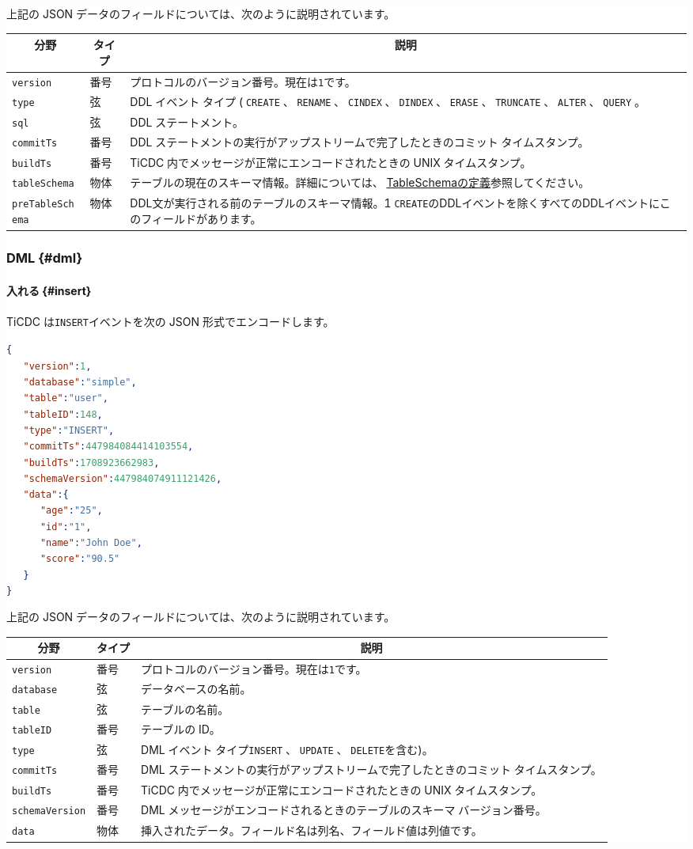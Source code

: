 上記の JSON データのフィールドについては、次のように説明されています。

| 分野               | タイプ | 説明                                                                                                    |
| ---------------- | --- | ----------------------------------------------------------------------------------------------------- |
| `version`        | 番号  | プロトコルのバージョン番号。現在は`1`です。                                                                               |
| `type`           | 弦   | DDL イベント タイプ ( `CREATE` 、 `RENAME` 、 `CINDEX` 、 `DINDEX` 、 `ERASE` 、 `TRUNCATE` 、 `ALTER` 、 `QUERY` 。 |
| `sql`            | 弦   | DDL ステートメント。                                                                                          |
| `commitTs`       | 番号  | DDL ステートメントの実行がアップストリームで完了したときのコミット タイムスタンプ。                                                          |
| `buildTs`        | 番号  | TiCDC 内でメッセージが正常にエンコードされたときの UNIX タイムスタンプ。                                                            |
| `tableSchema`    | 物体  | テーブルの現在のスキーマ情報。詳細については、 [TableSchemaの定義](#tableschema-definition)参照してください。                            |
| `preTableSchema` | 物体  | DDL文が実行される前のテーブルのスキーマ情報。1 `CREATE`のDDLイベントを除くすべてのDDLイベントにこのフィールドがあります。                                |

### DML {#dml}

#### 入れる {#insert}

TiCDC は`INSERT`イベントを次の JSON 形式でエンコードします。

```json
{
   "version":1,
   "database":"simple",
   "table":"user",
   "tableID":148,
   "type":"INSERT",
   "commitTs":447984084414103554,
   "buildTs":1708923662983,
   "schemaVersion":447984074911121426,
   "data":{
      "age":"25",
      "id":"1",
      "name":"John Doe",
      "score":"90.5"
   }
}
```

上記の JSON データのフィールドについては、次のように説明されています。

| 分野              | タイプ | 説明                                              |
| --------------- | --- | ----------------------------------------------- |
| `version`       | 番号  | プロトコルのバージョン番号。現在は`1`です。                         |
| `database`      | 弦   | データベースの名前。                                      |
| `table`         | 弦   | テーブルの名前。                                        |
| `tableID`       | 番号  | テーブルの ID。                                       |
| `type`          | 弦   | DML イベント タイプ`INSERT` 、 `UPDATE` 、 `DELETE`を含む)。 |
| `commitTs`      | 番号  | DML ステートメントの実行がアップストリームで完了したときのコミット タイムスタンプ。    |
| `buildTs`       | 番号  | TiCDC 内でメッセージが正常にエンコードされたときの UNIX タイムスタンプ。      |
| `schemaVersion` | 番号  | DML メッセージがエンコードされるときのテーブルのスキーマ バージョン番号。         |
| `data`          | 物体  | 挿入されたデータ。フィールド名は列名、フィールド値は列値です。                 |
